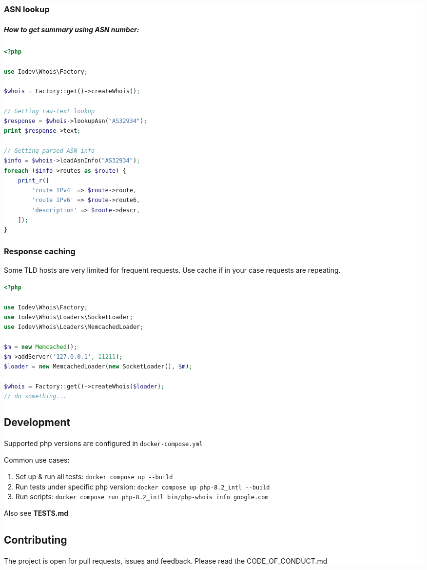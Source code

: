### ASN lookup

##### How to get summary using ASN number:
```php
<?php

use Iodev\Whois\Factory;

$whois = Factory::get()->createWhois();

// Getting raw-text lookup
$response = $whois->lookupAsn("AS32934");
print $response->text;

// Getting parsed ASN info
$info = $whois->loadAsnInfo("AS32934");
foreach ($info->routes as $route) {
    print_r([
        'route IPv4' => $route->route,
        'route IPv6' => $route->route6,
        'description' => $route->descr,
    ]);   
}

```

### Response caching
Some TLD hosts are very limited for frequent requests. Use cache if in your case requests are repeating.
```php
<?php

use Iodev\Whois\Factory;
use Iodev\Whois\Loaders\SocketLoader;
use Iodev\Whois\Loaders\MemcachedLoader;

$m = new Memcached();
$m->addServer('127.0.0.1', 11211);
$loader = new MemcachedLoader(new SocketLoader(), $m);

$whois = Factory::get()->createWhois($loader);
// do something...
```


## Development
Supported php versions are configured in `docker-compose.yml`

Common use cases:
1. Set up & run all tests: `docker compose up --build`
2. Run tests under specific php version: `docker compose up php-8.2_intl --build`
3. Run scripts: `docker compose run php-8.2_intl bin/php-whois info google.com`

Also see **TESTS.md**


## Contributing

The project is open for pull requests, issues and feedback. Please read the CODE_OF_CONDUCT.md
